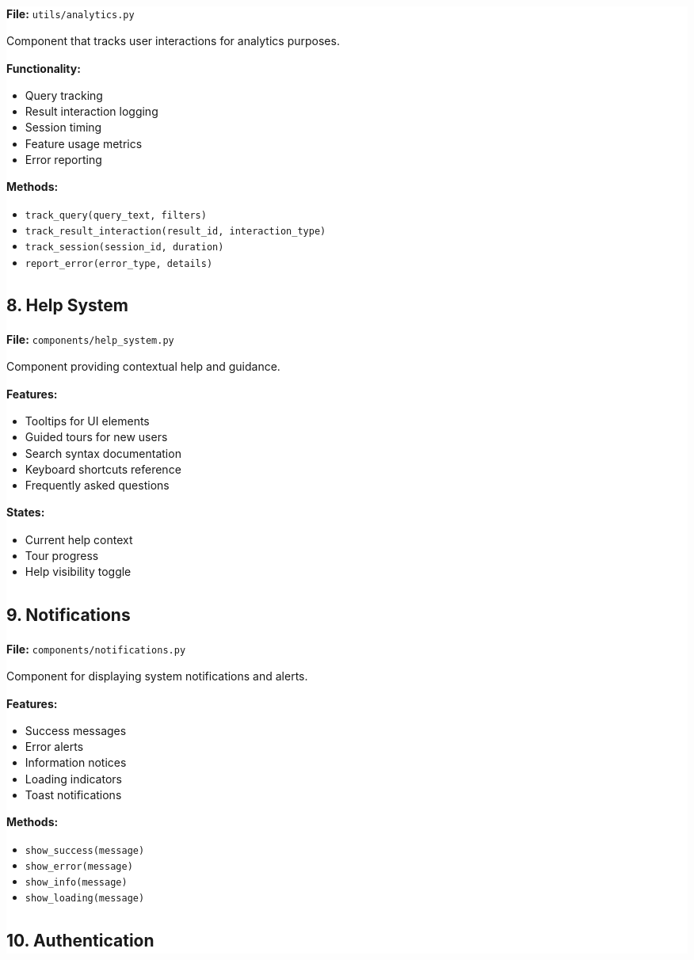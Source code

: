 **File:** `utils/analytics.py`

Component that tracks user interactions for analytics purposes.

**Functionality:**
- Query tracking
- Result interaction logging
- Session timing
- Feature usage metrics
- Error reporting

**Methods:**
- `track_query(query_text, filters)`
- `track_result_interaction(result_id, interaction_type)`
- `track_session(session_id, duration)`
- `report_error(error_type, details)`

## 8. Help System

**File:** `components/help_system.py`

Component providing contextual help and guidance.

**Features:**
- Tooltips for UI elements
- Guided tours for new users
- Search syntax documentation
- Keyboard shortcuts reference
- Frequently asked questions

**States:**
- Current help context
- Tour progress
- Help visibility toggle

## 9. Notifications

**File:** `components/notifications.py`

Component for displaying system notifications and alerts.

**Features:**
- Success messages
- Error alerts
- Information notices
- Loading indicators
- Toast notifications

**Methods:**
- `show_success(message)`
- `show_error(message)`
- `show_info(message)`
- `show_loading(message)`

## 10. Authentication
